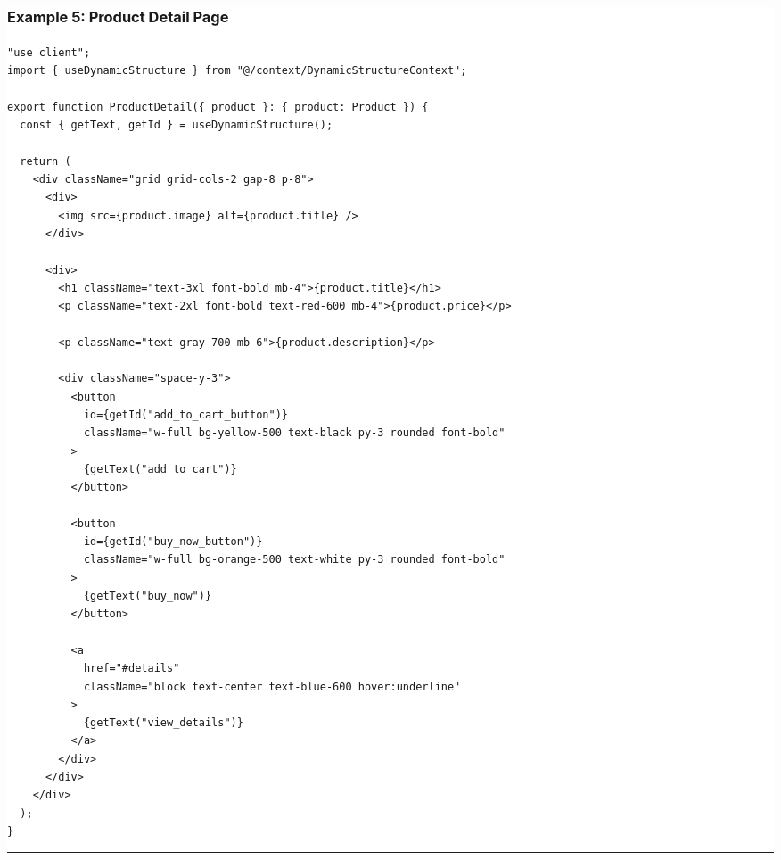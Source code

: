 
### Example 5: Product Detail Page

```tsx
"use client";
import { useDynamicStructure } from "@/context/DynamicStructureContext";

export function ProductDetail({ product }: { product: Product }) {
  const { getText, getId } = useDynamicStructure();
  
  return (
    <div className="grid grid-cols-2 gap-8 p-8">
      <div>
        <img src={product.image} alt={product.title} />
      </div>
      
      <div>
        <h1 className="text-3xl font-bold mb-4">{product.title}</h1>
        <p className="text-2xl font-bold text-red-600 mb-4">{product.price}</p>
        
        <p className="text-gray-700 mb-6">{product.description}</p>
        
        <div className="space-y-3">
          <button
            id={getId("add_to_cart_button")}
            className="w-full bg-yellow-500 text-black py-3 rounded font-bold"
          >
            {getText("add_to_cart")}
          </button>
          
          <button
            id={getId("buy_now_button")}
            className="w-full bg-orange-500 text-white py-3 rounded font-bold"
          >
            {getText("buy_now")}
          </button>
          
          <a
            href="#details"
            className="block text-center text-blue-600 hover:underline"
          >
            {getText("view_details")}
          </a>
        </div>
      </div>
    </div>
  );
}
```

---
